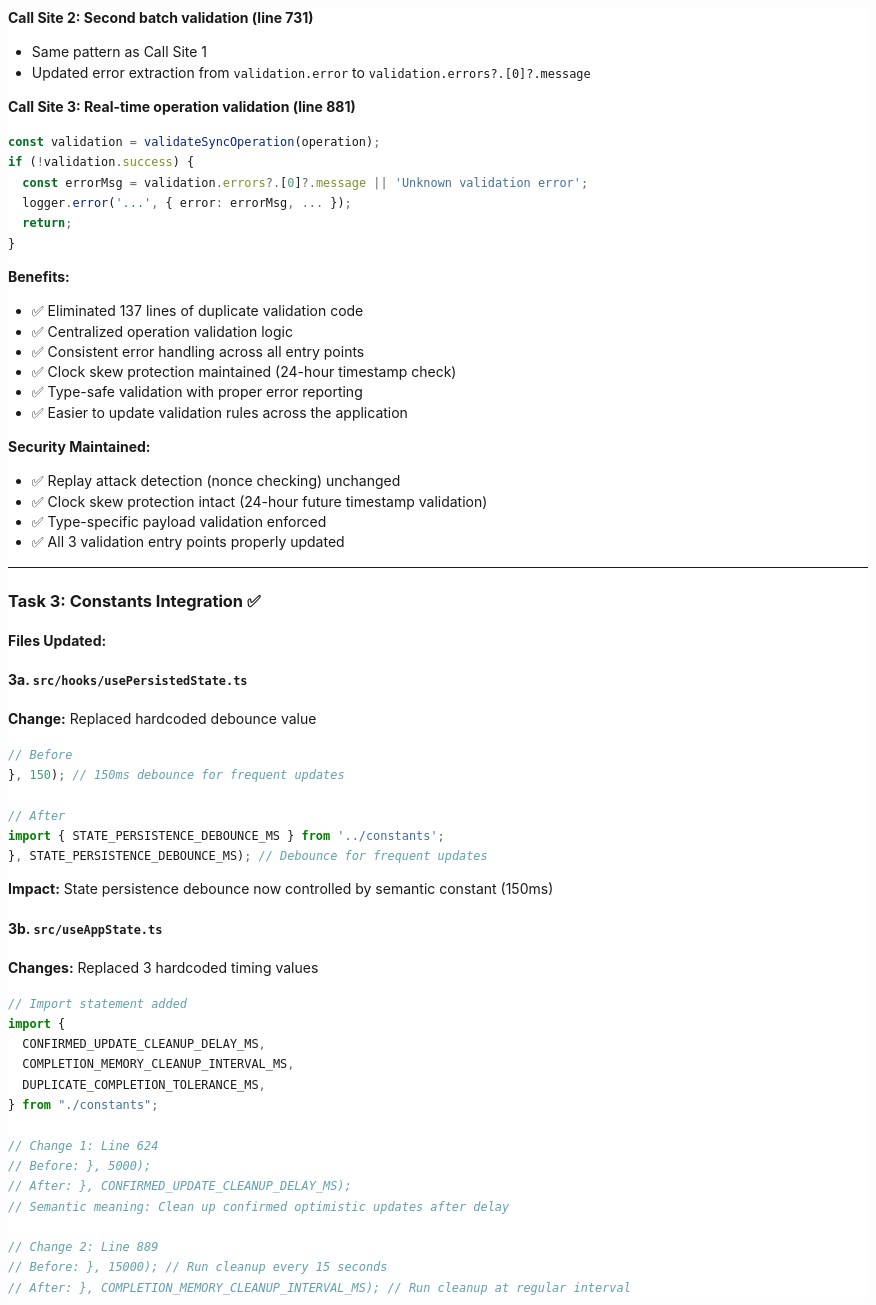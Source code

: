    ```typescript
   ```

   **Call Site 2: Second batch validation (line 731)**
   - Same pattern as Call Site 1
   - Updated error extraction from `validation.error` to `validation.errors?.[0]?.message`

   **Call Site 3: Real-time operation validation (line 881)**
   ```typescript
   const validation = validateSyncOperation(operation);
   if (!validation.success) {
     const errorMsg = validation.errors?.[0]?.message || 'Unknown validation error';
     logger.error('...', { error: errorMsg, ... });
     return;
   }
   ```

**Benefits:**
- ✅ Eliminated 137 lines of duplicate validation code
- ✅ Centralized operation validation logic
- ✅ Consistent error handling across all entry points
- ✅ Clock skew protection maintained (24-hour timestamp check)
- ✅ Type-safe validation with proper error reporting
- ✅ Easier to update validation rules across the application

**Security Maintained:**
- ✅ Replay attack detection (nonce checking) unchanged
- ✅ Clock skew protection intact (24-hour future timestamp validation)
- ✅ Type-specific payload validation enforced
- ✅ All 3 validation entry points properly updated

---

### Task 3: Constants Integration ✅

**Files Updated:**

#### 3a. `src/hooks/usePersistedState.ts`
**Change:** Replaced hardcoded debounce value
```typescript
// Before
}, 150); // 150ms debounce for frequent updates

// After
import { STATE_PERSISTENCE_DEBOUNCE_MS } from '../constants';
}, STATE_PERSISTENCE_DEBOUNCE_MS); // Debounce for frequent updates
```
**Impact:** State persistence debounce now controlled by semantic constant (150ms)

#### 3b. `src/useAppState.ts`
**Changes:** Replaced 3 hardcoded timing values

```typescript
// Import statement added
import {
  CONFIRMED_UPDATE_CLEANUP_DELAY_MS,
  COMPLETION_MEMORY_CLEANUP_INTERVAL_MS,
  DUPLICATE_COMPLETION_TOLERANCE_MS,
} from "./constants";

// Change 1: Line 624
// Before: }, 5000);
// After: }, CONFIRMED_UPDATE_CLEANUP_DELAY_MS);
// Semantic meaning: Clean up confirmed optimistic updates after delay

// Change 2: Line 889
// Before: }, 15000); // Run cleanup every 15 seconds
// After: }, COMPLETION_MEMORY_CLEANUP_INTERVAL_MS); // Run cleanup at regular interval
```